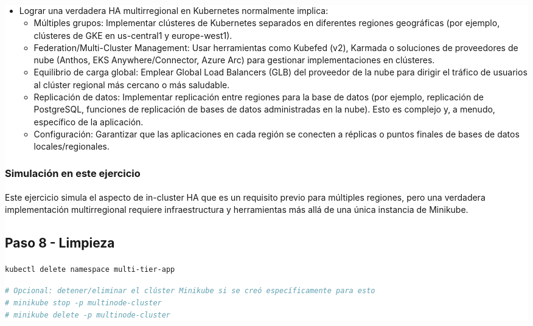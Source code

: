 - Lograr una verdadera HA multirregional en Kubernetes normalmente implica:
  - Múltiples grupos: Implementar clústeres de Kubernetes separados en diferentes regiones geográficas (por ejemplo, clústeres de GKE en us-central1 y europe-west1).
  - Federation/Multi-Cluster Management: Usar herramientas como Kubefed (v2), Karmada o soluciones de proveedores de nube (Anthos, EKS Anywhere/Connector, Azure Arc) para gestionar implementaciones en clústeres.
  - Equilibrio de carga global: Emplear Global Load Balancers (GLB) del proveedor de la nube para dirigir el tráfico de usuarios al clúster regional más cercano o más saludable.
  - Replicación de datos: Implementar replicación entre regiones para la base de datos (por ejemplo, replicación de PostgreSQL, funciones de replicación de bases de datos administradas en la nube). Esto es complejo y, a menudo, específico de la aplicación.
  - Configuración: Garantizar que las aplicaciones en cada región se conecten a réplicas o puntos finales de bases de datos locales/regionales.

### Simulación en este ejercicio

Este ejercicio simula el aspecto de in-cluster HA que es un requisito previo para múltiples regiones, pero una verdadera implementación multirregional requiere infraestructura y herramientas más allá de una única instancia de Minikube.

## Paso 8 - Limpieza

```bash
kubectl delete namespace multi-tier-app
```
```bash
# Opcional: detener/eliminar el clúster Minikube si se creó específicamente para esto
# minikube stop -p multinode-cluster
# minikube delete -p multinode-cluster
```

